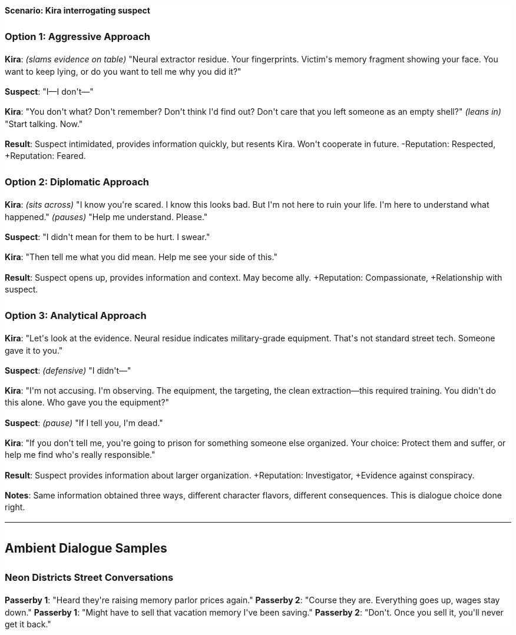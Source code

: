 **Scenario: Kira interrogating suspect**

### Option 1: Aggressive Approach

**Kira**: *(slams evidence on table)* "Neural extractor residue. Your fingerprints. Victim's memory fragment showing your face. You want to keep lying, or do you want to tell me why you did it?"

**Suspect**: "I—I don't—"

**Kira**: "You don't what? Don't remember? Don't think I'd find out? Don't care that you left someone as an empty shell?" *(leans in)* "Start talking. Now."

**Result**: Suspect intimidated, provides information quickly, but resents Kira. Won't cooperate in future. -Reputation: Respected, +Reputation: Feared.

### Option 2: Diplomatic Approach

**Kira**: *(sits across)* "I know you're scared. I know this looks bad. But I'm not here to ruin your life. I'm here to understand what happened." *(pauses)* "Help me understand. Please."

**Suspect**: "I didn't mean for them to be hurt. I swear."

**Kira**: "Then tell me what you did mean. Help me see your side of this."

**Result**: Suspect opens up, provides information and context. May become ally. +Reputation: Compassionate, +Relationship with suspect.

### Option 3: Analytical Approach

**Kira**: "Let's look at the evidence. Neural residue indicates military-grade equipment. That's not standard street tech. Someone gave it to you."

**Suspect**: *(defensive)* "I didn't—"

**Kira**: "I'm not accusing. I'm observing. The equipment, the targeting, the clean extraction—this required training. You didn't do this alone. Who gave you the equipment?"

**Suspect**: *(pause)* "If I tell you, I'm dead."

**Kira**: "If you don't tell me, you're going to prison for something someone else organized. Your choice: Protect them and suffer, or help me find who's really responsible."

**Result**: Suspect provides information about larger organization. +Reputation: Investigator, +Evidence against conspiracy.

**Notes**: Same information obtained three ways, different character flavors, different consequences. This is dialogue choice done right.

---

## Ambient Dialogue Samples

### Neon Districts Street Conversations

**Passerby 1**: "Heard they're raising memory parlor prices again."
**Passerby 2**: "Course they are. Everything goes up, wages stay down."
**Passerby 1**: "Might have to sell that vacation memory I've been saving."
**Passerby 2**: "Don't. Once you sell it, you'll never get it back."
